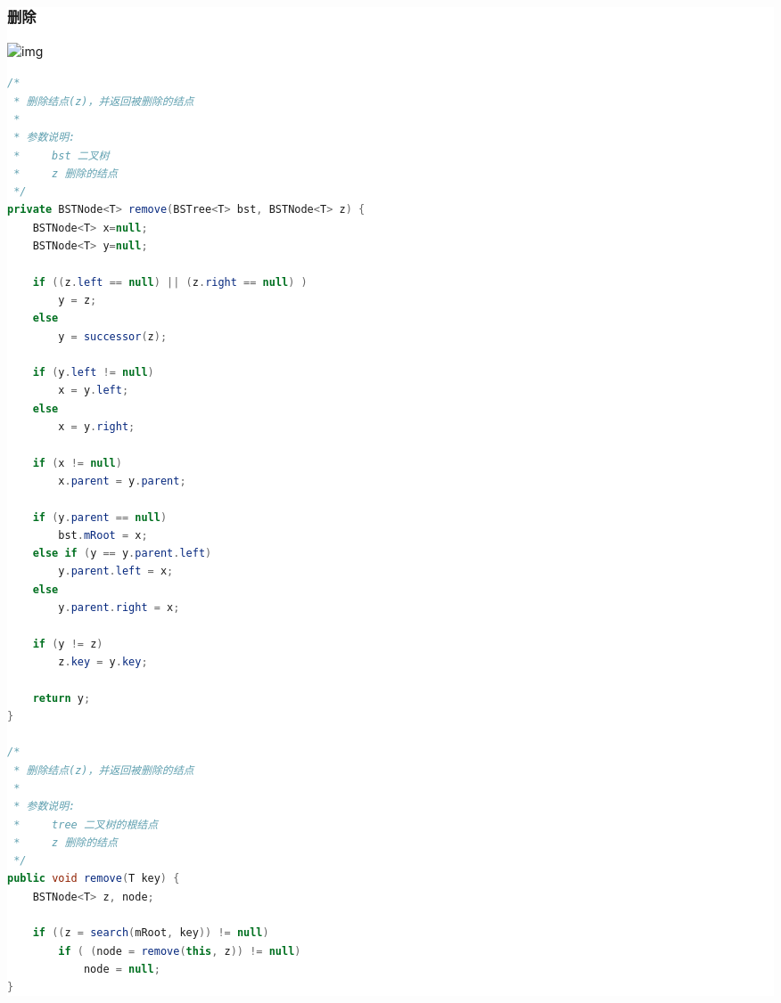 ### 删除

![img](https://www.pdai.tech/images/alg/alg-tree-10.png)

```java
/* 
 * 删除结点(z)，并返回被删除的结点
 *
 * 参数说明: 
 *     bst 二叉树
 *     z 删除的结点
 */
private BSTNode<T> remove(BSTree<T> bst, BSTNode<T> z) {
    BSTNode<T> x=null;
    BSTNode<T> y=null;

    if ((z.left == null) || (z.right == null) )
        y = z;
    else
        y = successor(z);

    if (y.left != null)
        x = y.left;
    else
        x = y.right;

    if (x != null)
        x.parent = y.parent;

    if (y.parent == null)
        bst.mRoot = x;
    else if (y == y.parent.left)
        y.parent.left = x;
    else
        y.parent.right = x;

    if (y != z) 
        z.key = y.key;

    return y;
}

/* 
 * 删除结点(z)，并返回被删除的结点
 *
 * 参数说明: 
 *     tree 二叉树的根结点
 *     z 删除的结点
 */
public void remove(T key) {
    BSTNode<T> z, node; 

    if ((z = search(mRoot, key)) != null)
        if ( (node = remove(this, z)) != null)
            node = null;
}
```
